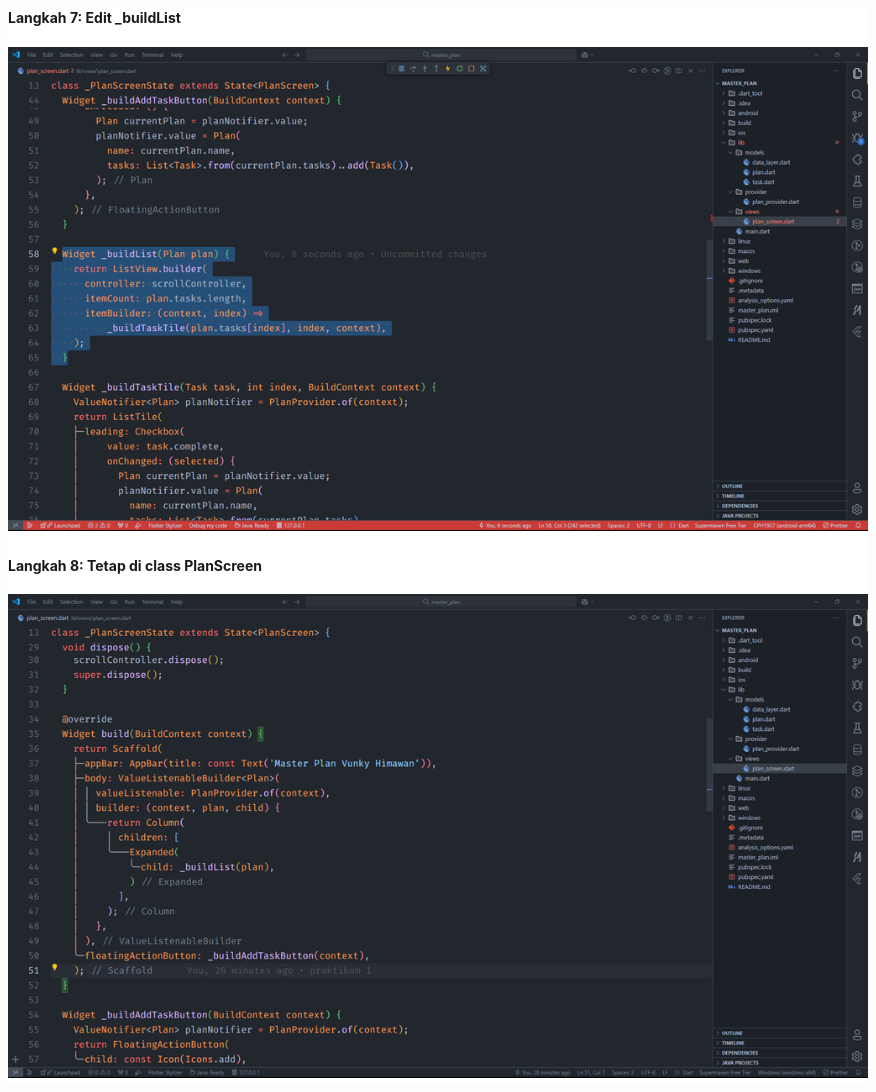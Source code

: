 #### Langkah 7: Edit \_buildList

![Langkah 7](/docs/pertemuan-11/praktikum-2/langkah-7.png)

#### Langkah 8: Tetap di class PlanScreen

![Langkah 8](/docs/pertemuan-11/praktikum-2/langkah-8.png)
